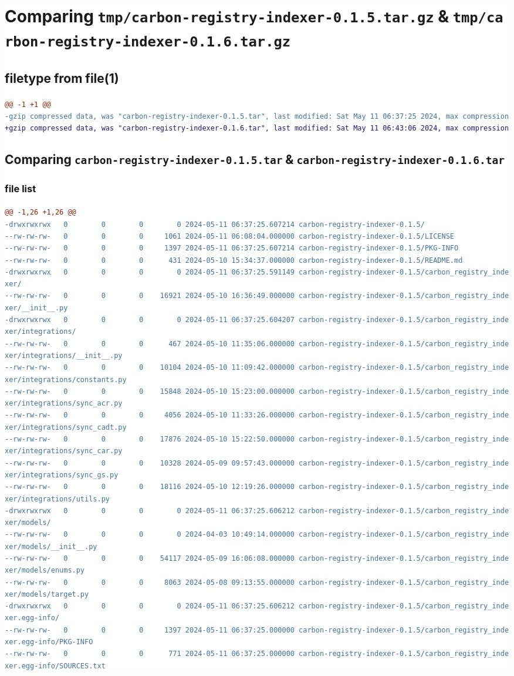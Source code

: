 # Comparing `tmp/carbon-registry-indexer-0.1.5.tar.gz` & `tmp/carbon-registry-indexer-0.1.6.tar.gz`

## filetype from file(1)

```diff
@@ -1 +1 @@
-gzip compressed data, was "carbon-registry-indexer-0.1.5.tar", last modified: Sat May 11 06:37:25 2024, max compression
+gzip compressed data, was "carbon-registry-indexer-0.1.6.tar", last modified: Sat May 11 06:43:06 2024, max compression
```

## Comparing `carbon-registry-indexer-0.1.5.tar` & `carbon-registry-indexer-0.1.6.tar`

### file list

```diff
@@ -1,26 +1,26 @@
-drwxrwxrwx   0        0        0        0 2024-05-11 06:37:25.607214 carbon-registry-indexer-0.1.5/
--rw-rw-rw-   0        0        0     1061 2024-05-11 06:08:04.000000 carbon-registry-indexer-0.1.5/LICENSE
--rw-rw-rw-   0        0        0     1397 2024-05-11 06:37:25.607214 carbon-registry-indexer-0.1.5/PKG-INFO
--rw-rw-rw-   0        0        0      431 2024-05-10 15:34:37.000000 carbon-registry-indexer-0.1.5/README.md
-drwxrwxrwx   0        0        0        0 2024-05-11 06:37:25.591149 carbon-registry-indexer-0.1.5/carbon_registry_indexer/
--rw-rw-rw-   0        0        0    16921 2024-05-10 16:36:49.000000 carbon-registry-indexer-0.1.5/carbon_registry_indexer/__init__.py
-drwxrwxrwx   0        0        0        0 2024-05-11 06:37:25.604207 carbon-registry-indexer-0.1.5/carbon_registry_indexer/integrations/
--rw-rw-rw-   0        0        0      467 2024-05-10 11:35:06.000000 carbon-registry-indexer-0.1.5/carbon_registry_indexer/integrations/__init__.py
--rw-rw-rw-   0        0        0    10104 2024-05-10 11:09:42.000000 carbon-registry-indexer-0.1.5/carbon_registry_indexer/integrations/constants.py
--rw-rw-rw-   0        0        0    15848 2024-05-10 15:23:00.000000 carbon-registry-indexer-0.1.5/carbon_registry_indexer/integrations/sync_acr.py
--rw-rw-rw-   0        0        0     4056 2024-05-10 11:33:26.000000 carbon-registry-indexer-0.1.5/carbon_registry_indexer/integrations/sync_cadt.py
--rw-rw-rw-   0        0        0    17876 2024-05-10 15:22:50.000000 carbon-registry-indexer-0.1.5/carbon_registry_indexer/integrations/sync_car.py
--rw-rw-rw-   0        0        0    10328 2024-05-09 09:57:43.000000 carbon-registry-indexer-0.1.5/carbon_registry_indexer/integrations/sync_gs.py
--rw-rw-rw-   0        0        0    18116 2024-05-10 12:19:26.000000 carbon-registry-indexer-0.1.5/carbon_registry_indexer/integrations/utils.py
-drwxrwxrwx   0        0        0        0 2024-05-11 06:37:25.606212 carbon-registry-indexer-0.1.5/carbon_registry_indexer/models/
--rw-rw-rw-   0        0        0        0 2024-04-03 10:49:14.000000 carbon-registry-indexer-0.1.5/carbon_registry_indexer/models/__init__.py
--rw-rw-rw-   0        0        0    54117 2024-05-09 16:06:08.000000 carbon-registry-indexer-0.1.5/carbon_registry_indexer/models/enums.py
--rw-rw-rw-   0        0        0     8063 2024-05-08 09:13:55.000000 carbon-registry-indexer-0.1.5/carbon_registry_indexer/models/target.py
-drwxrwxrwx   0        0        0        0 2024-05-11 06:37:25.606212 carbon-registry-indexer-0.1.5/carbon_registry_indexer.egg-info/
--rw-rw-rw-   0        0        0     1397 2024-05-11 06:37:25.000000 carbon-registry-indexer-0.1.5/carbon_registry_indexer.egg-info/PKG-INFO
--rw-rw-rw-   0        0        0      771 2024-05-11 06:37:25.000000 carbon-registry-indexer-0.1.5/carbon_registry_indexer.egg-info/SOURCES.txt
```